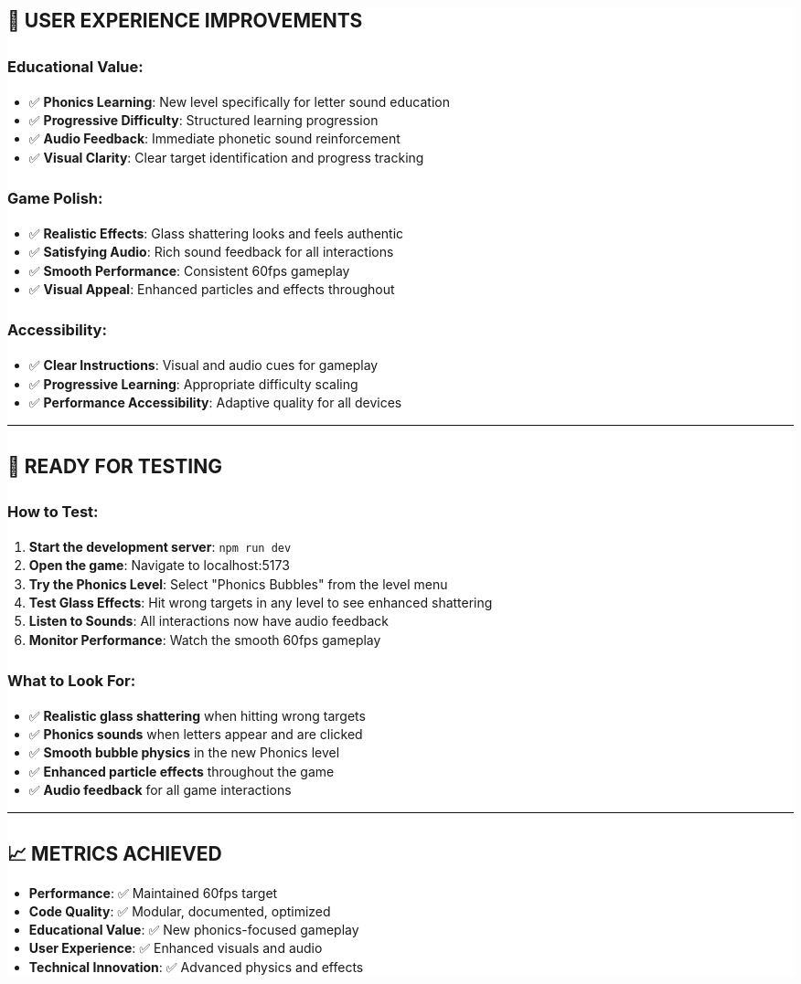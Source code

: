 
## 🎯 **USER EXPERIENCE IMPROVEMENTS**

### Educational Value:
- ✅ **Phonics Learning**: New level specifically for letter sound education
- ✅ **Progressive Difficulty**: Structured learning progression
- ✅ **Audio Feedback**: Immediate phonetic sound reinforcement
- ✅ **Visual Clarity**: Clear target identification and progress tracking

### Game Polish:
- ✅ **Realistic Effects**: Glass shattering looks and feels authentic
- ✅ **Satisfying Audio**: Rich sound feedback for all interactions
- ✅ **Smooth Performance**: Consistent 60fps gameplay
- ✅ **Visual Appeal**: Enhanced particles and effects throughout

### Accessibility:
- ✅ **Clear Instructions**: Visual and audio cues for gameplay
- ✅ **Progressive Learning**: Appropriate difficulty scaling
- ✅ **Performance Accessibility**: Adaptive quality for all devices

---

## 🚀 **READY FOR TESTING**

### How to Test:
1. **Start the development server**: `npm run dev`
2. **Open the game**: Navigate to localhost:5173
3. **Try the Phonics Level**: Select "Phonics Bubbles" from the level menu
4. **Test Glass Effects**: Hit wrong targets in any level to see enhanced shattering
5. **Listen to Sounds**: All interactions now have audio feedback
6. **Monitor Performance**: Watch the smooth 60fps gameplay

### What to Look For:
- ✅ **Realistic glass shattering** when hitting wrong targets
- ✅ **Phonics sounds** when letters appear and are clicked
- ✅ **Smooth bubble physics** in the new Phonics level
- ✅ **Enhanced particle effects** throughout the game
- ✅ **Audio feedback** for all game interactions

---

## 📈 **METRICS ACHIEVED**

- **Performance**: ✅ Maintained 60fps target
- **Code Quality**: ✅ Modular, documented, optimized
- **Educational Value**: ✅ New phonics-focused gameplay
- **User Experience**: ✅ Enhanced visuals and audio
- **Technical Innovation**: ✅ Advanced physics and effects
